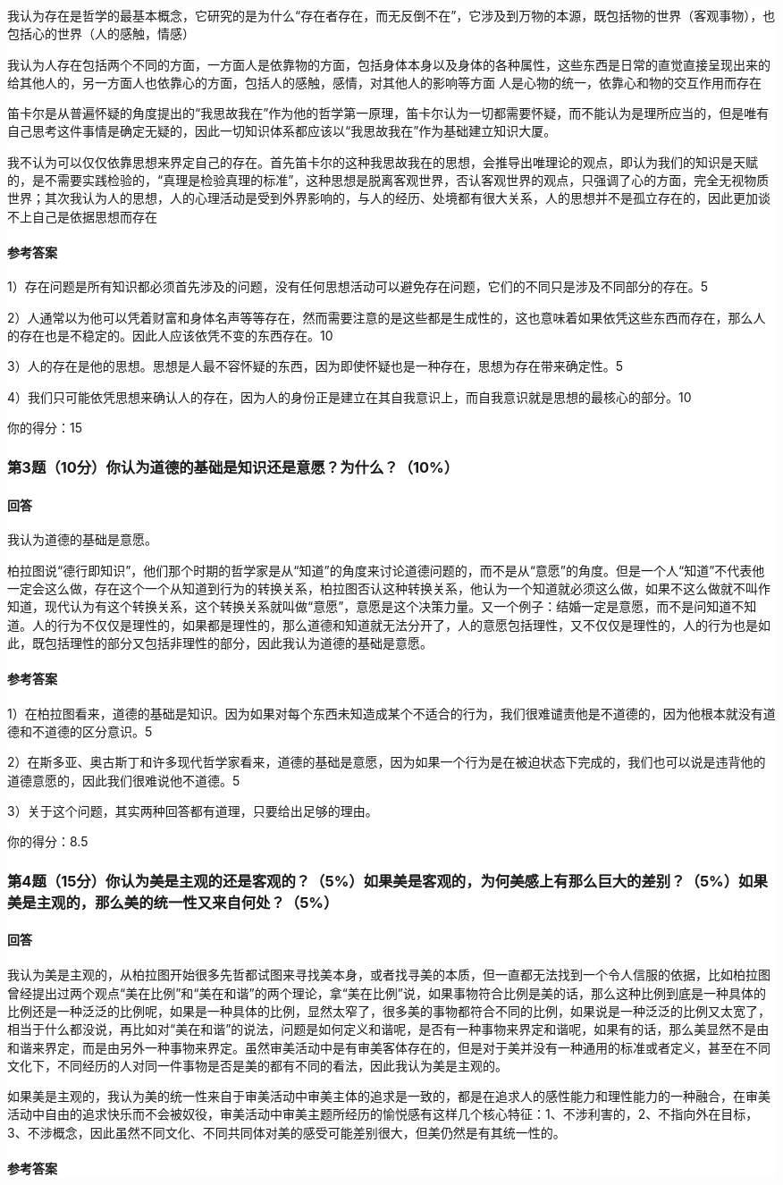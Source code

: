 我认为存在是哲学的最基本概念，它研究的是为什么“存在者存在，而无反倒不在”，它涉及到万物的本源，既包括物的世界（客观事物），也包括心的世界（人的感触，情感）

我认为人存在包括两个不同的方面，一方面人是依靠物的方面，包括身体本身以及身体的各种属性，这些东西是日常的直觉直接呈现出来的给其他人的，另一方面人也依靠心的方面，包括人的感触，感情，对其他人的影响等方面
人是心物的统一，依靠心和物的交互作用而存在

笛卡尔是从普遍怀疑的角度提出的“我思故我在”作为他的哲学第一原理，笛卡尔认为一切都需要怀疑，而不能认为是理所应当的，但是唯有自己思考这件事情是确定无疑的，因此一切知识体系都应该以“我思故我在”作为基础建立知识大厦。

我不认为可以仅仅依靠思想来界定自己的存在。首先笛卡尔的这种我思故我在的思想，会推导出唯理论的观点，即认为我们的知识是天赋的，是不需要实践检验的，“真理是检验真理的标准”，这种思想是脱离客观世界，否认客观世界的观点，只强调了心的方面，完全无视物质世界；其次我认为人的思想，人的心理活动是受到外界影响的，与人的经历、处境都有很大关系，人的思想并不是孤立存在的，因此更加谈不上自己是依据思想而存在

#### 参考答案

1）存在问题是所有知识都必须首先涉及的问题，没有任何思想活动可以避免存在问题，它们的不同只是涉及不同部分的存在。5

2）人通常以为他可以凭着财富和身体名声等等存在，然而需要注意的是这些都是生成性的，这也意味着如果依凭这些东西而存在，那么人的存在也是不稳定的。因此人应该依凭不变的东西存在。10

3）人的存在是他的思想。思想是人最不容怀疑的东西，因为即使怀疑也是一种存在，思想为存在带来确定性。5

4）我们只可能依凭思想来确认人的存在，因为人的身份正是建立在其自我意识上，而自我意识就是思想的最核心的部分。10

你的得分：15


### 第3题（10分）你认为道德的基础是知识还是意愿？为什么？（10%）

#### 回答
我认为道德的基础是意愿。

柏拉图说“德行即知识”，他们那个时期的哲学家是从“知道”的角度来讨论道德问题的，而不是从“意愿”的角度。但是一个人“知道”不代表他一定会这么做，存在这个一个从知道到行为的转换关系，柏拉图否认这种转换关系，他认为一个知道就必须这么做，如果不这么做就不叫作知道，现代认为有这个转换关系，这个转换关系就叫做“意愿”，意愿是这个决策力量。又一个例子：结婚一定是意愿，而不是问知道不知道。人的行为不仅仅是理性的，如果都是理性的，那么道德和知道就无法分开了，人的意愿包括理性，又不仅仅是理性的，人的行为也是如此，既包括理性的部分又包括非理性的部分，因此我认为道德的基础是意愿。

#### 参考答案
1）在柏拉图看来，道德的基础是知识。因为如果对每个东西未知造成某个不适合的行为，我们很难谴责他是不道德的，因为他根本就没有道德和不道德的区分意识。5

2）在斯多亚、奥古斯丁和许多现代哲学家看来，道德的基础是意愿，因为如果一个行为是在被迫状态下完成的，我们也可以说是违背他的道德意愿的，因此我们很难说他不道德。5

3）关于这个问题，其实两种回答都有道理，只要给出足够的理由。

你的得分：8.5

### 第4题（15分）你认为美是主观的还是客观的？（5%）如果美是客观的，为何美感上有那么巨大的差别？（5%）如果美是主观的，那么美的统一性又来自何处？（5%）

#### 回答

我认为美是主观的，从柏拉图开始很多先哲都试图来寻找美本身，或者找寻美的本质，但一直都无法找到一个令人信服的依据，比如柏拉图曾经提出过两个观点“美在比例”和“美在和谐”的两个理论，拿“美在比例”说，如果事物符合比例是美的话，那么这种比例到底是一种具体的比例还是一种泛泛的比例呢，如果是一种具体的比例，显然太窄了，很多美的事物都符合不同的比例，如果说是一种泛泛的比例又太宽了，相当于什么都没说，再比如对“美在和谐”的说法，问题是如何定义和谐呢，是否有一种事物来界定和谐呢，如果有的话，那么美显然不是由和谐来界定，而是由另外一种事物来界定。虽然审美活动中是有审美客体存在的，但是对于美并没有一种通用的标准或者定义，甚至在不同文化下，不同经历的人对同一件事物是否是美的都有不同的看法，因此我认为美是主观的。

如果美是主观的，我认为美的统一性来自于审美活动中审美主体的追求是一致的，都是在追求人的感性能力和理性能力的一种融合，在审美活动中自由的追求快乐而不会被奴役，审美活动中审美主题所经历的愉悦感有这样几个核心特征：1、不涉利害的，2、不指向外在目标，3、不涉概念，因此虽然不同文化、不同共同体对美的感受可能差别很大，但美仍然是有其统一性的。

#### 参考答案
